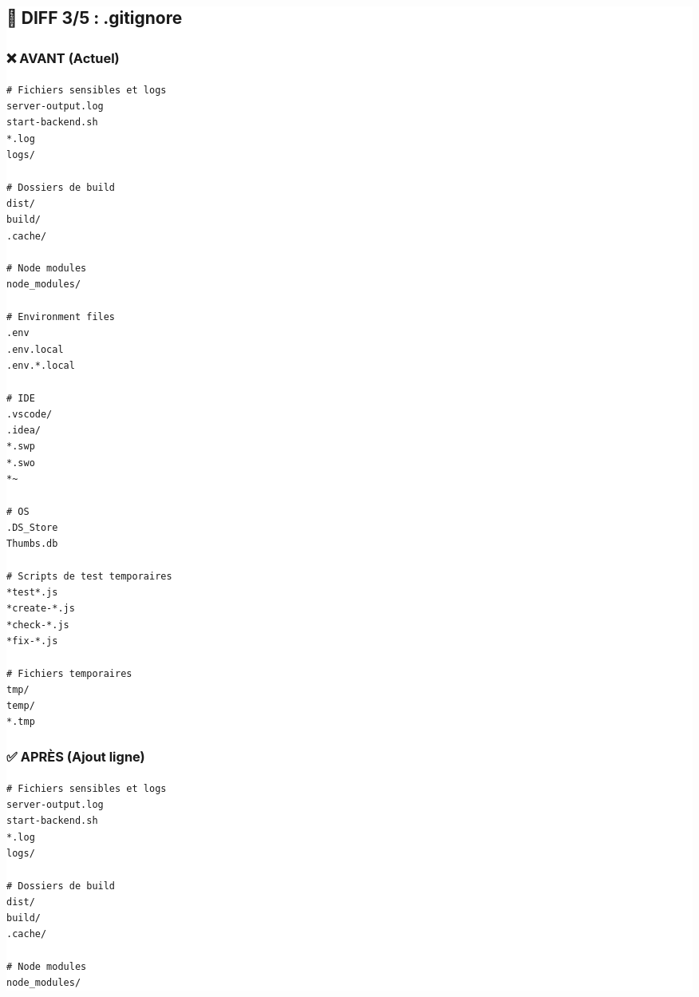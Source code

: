
## 📝 DIFF 3/5 : .gitignore

### ❌ AVANT (Actuel)
```gitignore
# Fichiers sensibles et logs
server-output.log
start-backend.sh
*.log
logs/

# Dossiers de build
dist/
build/
.cache/

# Node modules
node_modules/

# Environment files
.env
.env.local
.env.*.local

# IDE
.vscode/
.idea/
*.swp
*.swo
*~

# OS
.DS_Store
Thumbs.db

# Scripts de test temporaires
*test*.js
*create-*.js
*check-*.js
*fix-*.js

# Fichiers temporaires
tmp/
temp/
*.tmp
```

### ✅ APRÈS (Ajout ligne)
```gitignore
# Fichiers sensibles et logs
server-output.log
start-backend.sh
*.log
logs/

# Dossiers de build
dist/
build/
.cache/

# Node modules
node_modules/

```